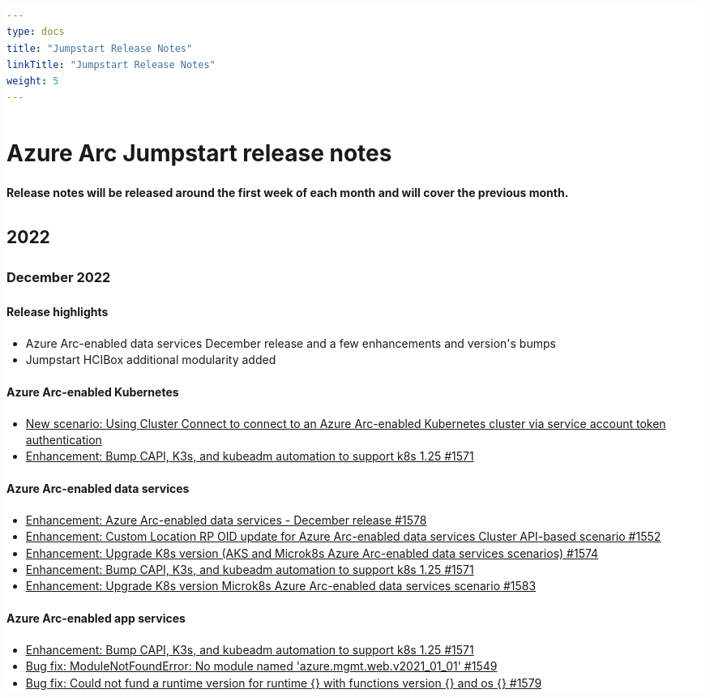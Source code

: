 ```yaml
---
type: docs
title: "Jumpstart Release Notes"
linkTitle: "Jumpstart Release Notes"
weight: 5
---
```


# Azure Arc Jumpstart release notes

**Release notes will be released around the first week of each month and will cover the previous month.**

## 2022

### December 2022

#### Release highlights

- Azure Arc-enabled data services December release and a few enhancements and version's bumps
- Jumpstart HCIBox additional modularity added

#### Azure Arc-enabled Kubernetes

- [New scenario: Using Cluster Connect to connect to an Azure Arc-enabled Kubernetes cluster via service account token authentication](https://azurearcjumpstart.io/azure_arc_jumpstart/azure_arc_k8s/day2/multi_distributions/connected_cluster/)
- [Enhancement: Bump CAPI, K3s, and kubeadm automation to support k8s 1.25 #1571](https://github.com/microsoft/azure_arc/issues/1571)

#### Azure Arc-enabled data services

- [Enhancement: Azure Arc-enabled data services - December release #1578](https://github.com/microsoft/azure_arc/issues/1578)
- [Enhancement: Custom Location RP OID update for Azure Arc-enabled data services Cluster API-based scenario #1552](https://github.com/microsoft/azure_arc/issues/1551)
- [Enhancement: Upgrade K8s version (AKS and Microk8s Azure Arc-enabled data services scenarios) #1574](https://github.com/microsoft/azure_arc/issues/1574)
- [Enhancement: Bump CAPI, K3s, and kubeadm automation to support k8s 1.25 #1571](https://github.com/microsoft/azure_arc/issues/1571)
- [Enhancement: Upgrade K8s version Microk8s Azure Arc-enabled data services scenario #1583](https://github.com/microsoft/azure_arc/issues/1583)

#### Azure Arc-enabled app services

- [Enhancement: Bump CAPI, K3s, and kubeadm automation to support k8s 1.25 #1571](https://github.com/microsoft/azure_arc/issues/1571)
- [Bug fix: ModuleNotFoundError: No module named 'azure.mgmt.web.v2021_01_01' #1549](https://github.com/microsoft/azure_arc/issues/1549)
- [Bug fix: Could not fund a runtime version for runtime {} with functions version {} and os {} #1579](https://github.com/microsoft/azure_arc/issues/1579)
